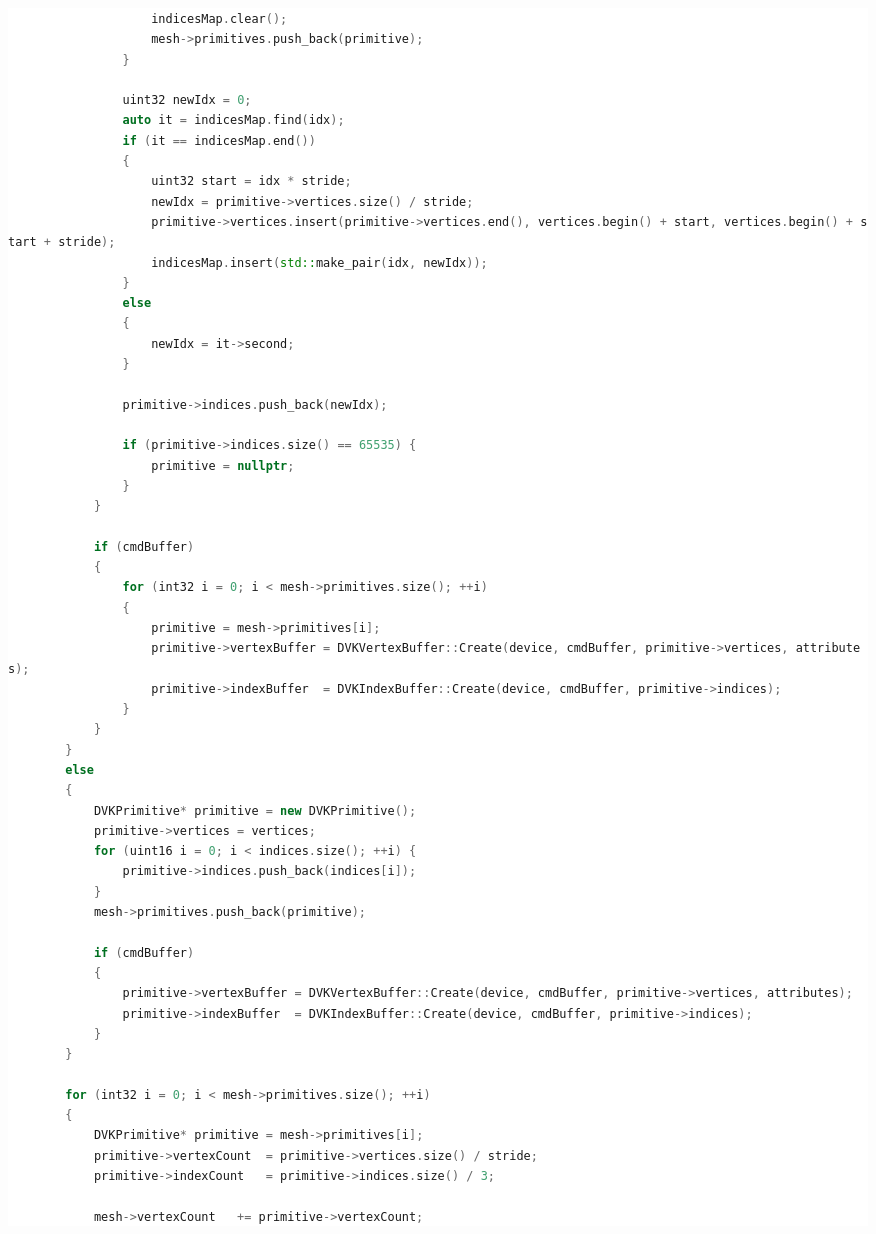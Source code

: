 ```c++
					indicesMap.clear();
					mesh->primitives.push_back(primitive);
				}

				uint32 newIdx = 0;
				auto it = indicesMap.find(idx);
				if (it == indicesMap.end()) 
				{
					uint32 start = idx * stride;
					newIdx = primitive->vertices.size() / stride;
					primitive->vertices.insert(primitive->vertices.end(), vertices.begin() + start, vertices.begin() + start + stride);
					indicesMap.insert(std::make_pair(idx, newIdx));
				}
				else
				{
					newIdx = it->second;
				}

				primitive->indices.push_back(newIdx);

				if (primitive->indices.size() == 65535) {
					primitive = nullptr;
				}
			}

            if (cmdBuffer)
            {
                for (int32 i = 0; i < mesh->primitives.size(); ++i)
                {
                    primitive = mesh->primitives[i];
                    primitive->vertexBuffer = DVKVertexBuffer::Create(device, cmdBuffer, primitive->vertices, attributes);
                    primitive->indexBuffer  = DVKIndexBuffer::Create(device, cmdBuffer, primitive->indices);
                }
            }
		}
		else
		{
			DVKPrimitive* primitive = new DVKPrimitive();
			primitive->vertices = vertices;
			for (uint16 i = 0; i < indices.size(); ++i) {
				primitive->indices.push_back(indices[i]);
			}
			mesh->primitives.push_back(primitive);
            
            if (cmdBuffer)
            {
                primitive->vertexBuffer = DVKVertexBuffer::Create(device, cmdBuffer, primitive->vertices, attributes);
                primitive->indexBuffer  = DVKIndexBuffer::Create(device, cmdBuffer, primitive->indices);
            }
		}
        
		for (int32 i = 0; i < mesh->primitives.size(); ++i)
		{
            DVKPrimitive* primitive = mesh->primitives[i];
            primitive->vertexCount  = primitive->vertices.size() / stride;
            primitive->indexCount   = primitive->indices.size() / 3;
            
            mesh->vertexCount   += primitive->vertexCount;
```